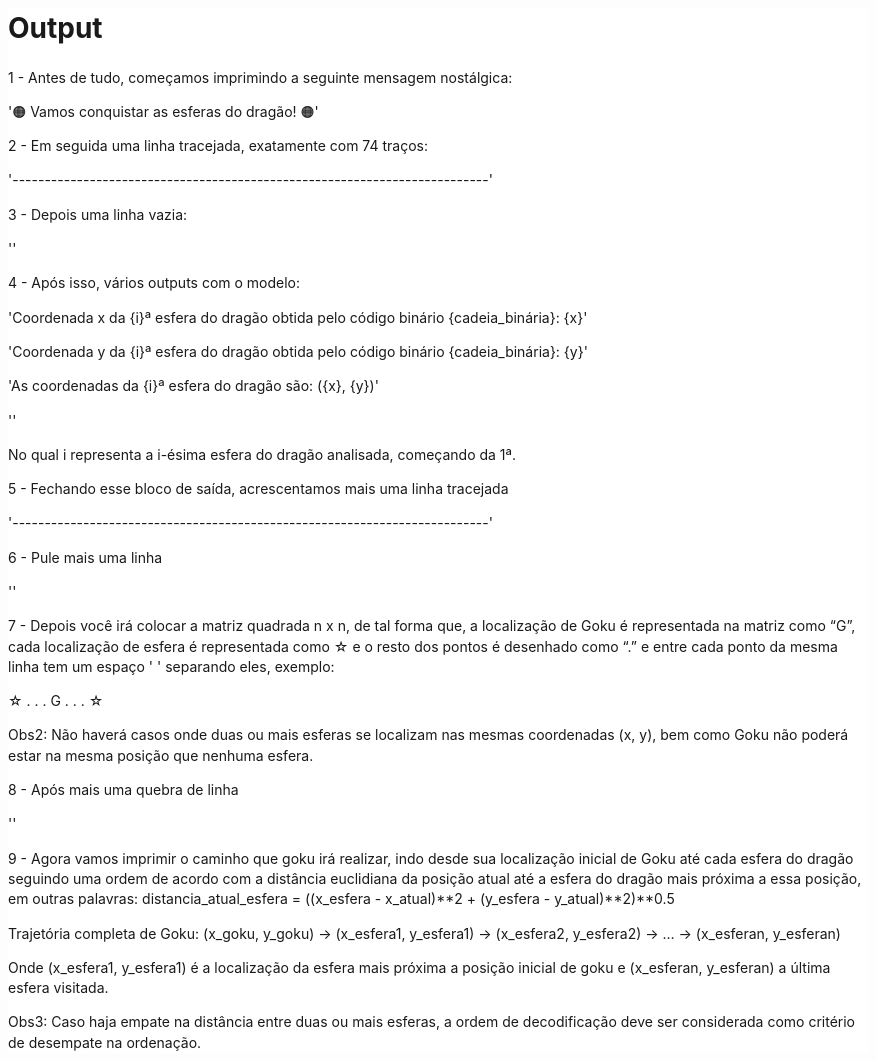 # Output

1 - Antes de tudo, começamos imprimindo a seguinte mensagem nostálgica:

'🟠 Vamos conquistar as esferas do dragão! 🟠'

2 - Em seguida uma linha tracejada, exatamente com 74 traços:

'--------------------------------------------------------------------------'

3 - Depois uma linha vazia:

''

4 - Após isso, vários outputs com o modelo:

'Coordenada x da {i}ª esfera do dragão obtida pelo código binário {cadeia_binária}: {x}'

'Coordenada y da {i}ª esfera do dragão obtida pelo código binário {cadeia_binária}: {y}'

'As coordenadas da {i}ª esfera do dragão são: ({x}, {y})'

''

No qual i representa a i-ésima esfera do dragão analisada, começando da 1ª.

5 - Fechando esse bloco de saída, acrescentamos mais uma linha tracejada

'--------------------------------------------------------------------------'

6 - Pule mais uma linha

''

7 - Depois você irá colocar a matriz quadrada n x n, de tal forma que, a localização de Goku é representada na matriz como “G”, cada localização de esfera é representada como ☆ e o resto dos pontos é desenhado como “.” e entre cada ponto da mesma linha tem um espaço ' ' separando eles, exemplo:

☆ . .
. G .
. . ☆

Obs2: Não haverá casos onde duas ou mais esferas se localizam nas mesmas coordenadas (x, y), bem como Goku não poderá estar na mesma posição que nenhuma esfera.

8 - Após mais uma quebra de linha

''

9 - Agora vamos imprimir o caminho que goku irá realizar, indo desde sua localização inicial de Goku até cada esfera do dragão seguindo uma ordem de acordo com a distância euclidiana da posição atual até a esfera do dragão mais próxima a essa posição, em outras palavras: distancia_atual_esfera = ((x_esfera - x_atual)\*\*2 + (y_esfera - y_atual)\*\*2)\*\*0.5

Trajetória completa de Goku: (x_goku, y_goku) -> (x_esfera1, y_esfera1) -> (x_esfera2, y_esfera2) -> … -> (x_esferan, y_esferan)

Onde (x_esfera1, y_esfera1) é a localização da esfera mais próxima a posição inicial de goku e (x_esferan, y_esferan) a última esfera visitada.

Obs3: Caso haja empate na distância entre duas ou mais esferas, a ordem de decodificação deve ser considerada como critério de desempate na ordenação.
